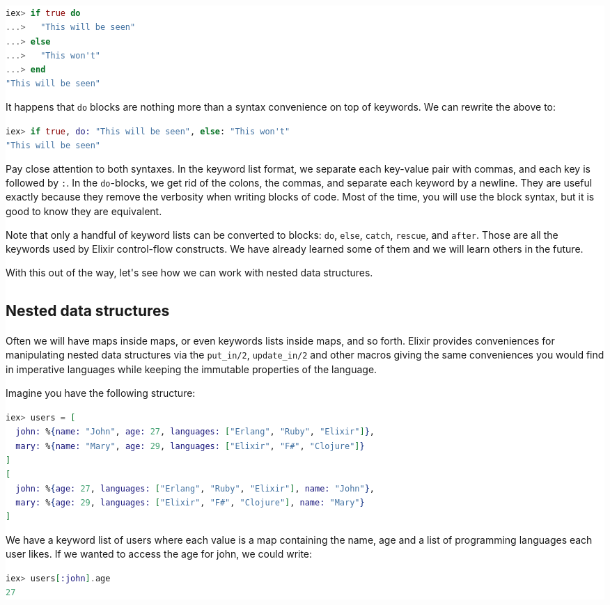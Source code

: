```elixir
iex> if true do
...>   "This will be seen"
...> else
...>   "This won't"
...> end
"This will be seen"
```

It happens that `do` blocks are nothing more than a syntax convenience on top of keywords. We can rewrite the above to:

```elixir
iex> if true, do: "This will be seen", else: "This won't"
"This will be seen"
```

Pay close attention to both syntaxes. In the keyword list format, we separate each key-value pair with commas, and each key is followed by `:`. In the `do`-blocks, we get rid of the colons, the commas, and separate each keyword by a newline. They are useful exactly because they remove the verbosity when writing blocks of code. Most of the time, you will use the block syntax, but it is good to know they are equivalent.

Note that only a handful of keyword lists can be converted to blocks: `do`, `else`, `catch`, `rescue`, and `after`. Those are all the keywords used by Elixir control-flow constructs. We have already learned some of them and we will learn others in the future.

With this out of the way, let's see how we can work with nested data structures.

## Nested data structures

Often we will have maps inside maps, or even keywords lists inside maps, and so forth. Elixir provides conveniences for manipulating nested data structures via the `put_in/2`, `update_in/2` and other macros giving the same conveniences you would find in imperative languages while keeping the immutable properties of the language.

Imagine you have the following structure:

```elixir
iex> users = [
  john: %{name: "John", age: 27, languages: ["Erlang", "Ruby", "Elixir"]},
  mary: %{name: "Mary", age: 29, languages: ["Elixir", "F#", "Clojure"]}
]
[
  john: %{age: 27, languages: ["Erlang", "Ruby", "Elixir"], name: "John"},
  mary: %{age: 29, languages: ["Elixir", "F#", "Clojure"], name: "Mary"}
]
```

We have a keyword list of users where each value is a map containing the name, age and a list of programming languages each user likes. If we wanted to access the age for john, we could write:

```elixir
iex> users[:john].age
27
```
